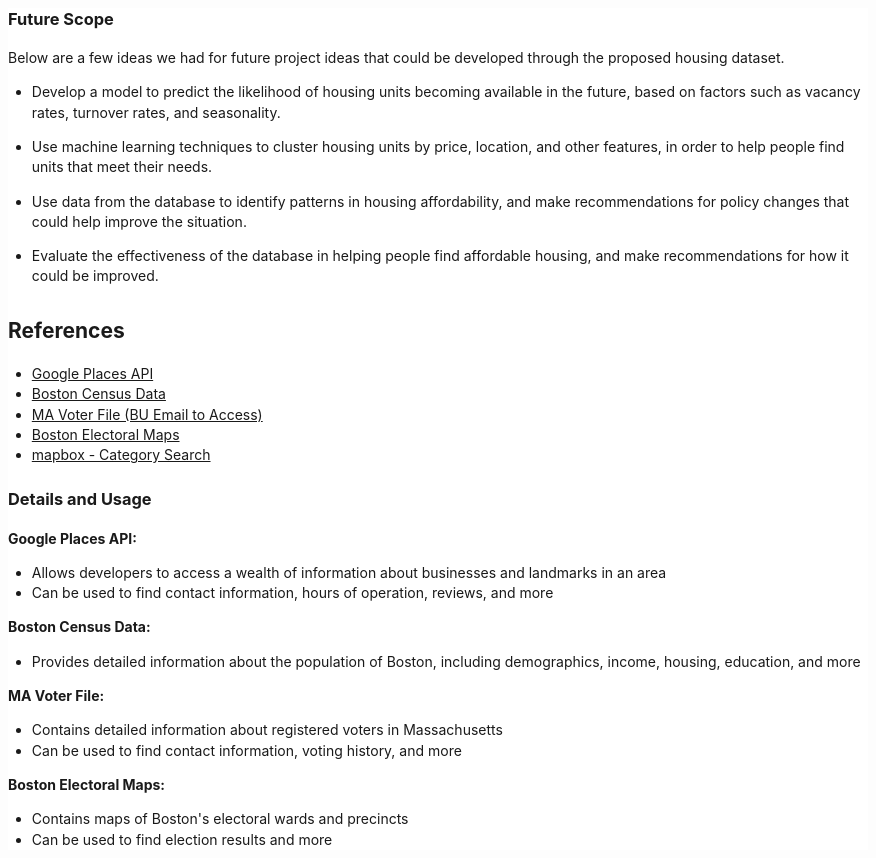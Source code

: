 ### Future Scope

Below are a few ideas we had for future project ideas that could be developed through the proposed housing dataset.

- Develop a model to predict the likelihood of housing units becoming available in the future, based on factors such as vacancy rates, turnover rates, and seasonality.

- Use machine learning techniques to cluster housing units by price, location, and other features, in order to help people find units that meet their needs.

- Use data from the database to identify patterns in housing affordability, and make recommendations for policy changes that could help improve the situation.

- Evaluate the effectiveness of the database in helping people find affordable housing, and make recommendations for how it could be improved.

## References

- [Google Places API](https://developers.google.com/maps/documentation/places/web-service/overview)
- [Boston Census Data](https://www.census.gov/quickfacts/bostoncitymassachusetts)
- [MA Voter File (BU Email to Access)](https://drive.google.com/drive/u/1/folders/1DyCevtTWTMMNrZXsCycLGiSA_uc6lq8r)
- [Boston Electoral Maps](https://www.bostonplans.org/3d-data-maps/gis-maps/electoral-maps)
- [mapbox - Category Search](https://docs.mapbox.com/api/search/CategorySearch/)

### Details and Usage

**Google Places API:**

- Allows developers to access a wealth of information about businesses and landmarks in an area
- Can be used to find contact information, hours of operation, reviews, and more

**Boston Census Data:**

- Provides detailed information about the population of Boston, including demographics, income, housing, education, and more

**MA Voter File:**

- Contains detailed information about registered voters in Massachusetts
- Can be used to find contact information, voting history, and more

**Boston Electoral Maps:**

- Contains maps of Boston's electoral wards and precincts
- Can be used to find election results and more
